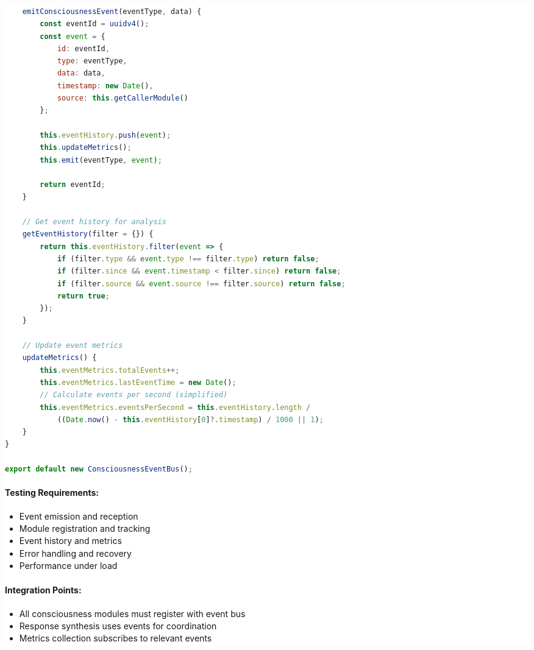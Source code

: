 ```javascript
    emitConsciousnessEvent(eventType, data) {
        const eventId = uuidv4();
        const event = {
            id: eventId,
            type: eventType,
            data: data,
            timestamp: new Date(),
            source: this.getCallerModule()
        };
        
        this.eventHistory.push(event);
        this.updateMetrics();
        this.emit(eventType, event);
        
        return eventId;
    }

    // Get event history for analysis
    getEventHistory(filter = {}) {
        return this.eventHistory.filter(event => {
            if (filter.type && event.type !== filter.type) return false;
            if (filter.since && event.timestamp < filter.since) return false;
            if (filter.source && event.source !== filter.source) return false;
            return true;
        });
    }

    // Update event metrics
    updateMetrics() {
        this.eventMetrics.totalEvents++;
        this.eventMetrics.lastEventTime = new Date();
        // Calculate events per second (simplified)
        this.eventMetrics.eventsPerSecond = this.eventHistory.length / 
            ((Date.now() - this.eventHistory[0]?.timestamp) / 1000 || 1);
    }
}

export default new ConsciousnessEventBus();
```

#### Testing Requirements:
- Event emission and reception
- Module registration and tracking
- Event history and metrics
- Error handling and recovery
- Performance under load

#### Integration Points:
- All consciousness modules must register with event bus
- Response synthesis uses events for coordination
- Metrics collection subscribes to relevant events
